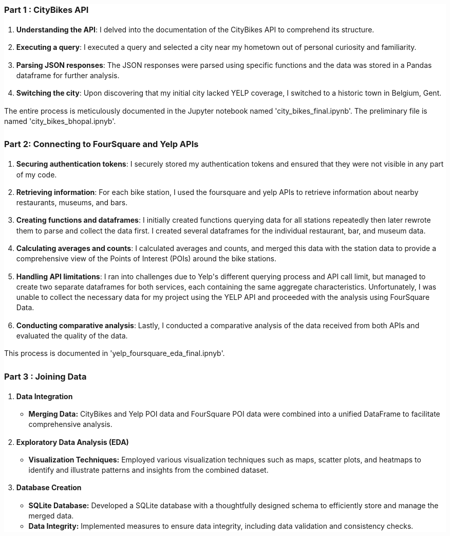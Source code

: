 

### Part 1 : CityBikes API 

1. **Understanding the API**: I delved into the documentation of the CityBikes API to comprehend its structure.

2. **Executing a query**: I executed a query and selected a city near my hometown out of personal curiosity and familiarity.

3. **Parsing JSON responses**: The JSON responses were parsed using specific functions and the data was stored in a Pandas dataframe for further analysis.

4. **Switching the city**: Upon discovering that my initial city lacked YELP coverage, I switched to a historic town in Belgium, Gent.

The entire process is meticulously documented in the Jupyter notebook named 'city_bikes_final.ipynb'. The preliminary file is named 'city_bikes_bhopal.ipnyb'.

### Part 2: Connecting to FourSquare and Yelp APIs

1. **Securing authentication tokens**: I securely stored my authentication tokens and ensured that they were not visible in any part of my code.

2. **Retrieving information**: For each bike station, I used the foursquare and yelp APIs to retrieve information about nearby restaurants, museums, and bars.

3. **Creating functions and dataframes**: I initially created functions querying data for all stations repeatedly then later rewrote them to parse and collect the data first. I created several dataframes for the individual restaurant, bar, and museum data.

4. **Calculating averages and counts**: I calculated averages and counts, and merged this data with the station data to provide a comprehensive view of the Points of Interest (POIs) around the bike stations.

5. **Handling API limitations**: I ran into challenges due to Yelp's different querying process and API call limit, but managed to create two separate dataframes for both services, each containing the same aggregate characteristics. Unfortunately, I was unable to collect the necessary data for my project using the YELP API and proceeded with the analysis using FourSquare Data. 

6. **Conducting comparative analysis**: Lastly, I conducted a comparative analysis of the data received from both APIs and evaluated the quality of the data.

This process is documented in 'yelp_foursquare_eda_final.ipnyb'. 

### Part 3 : Joining Data 

1. **Data Integration**
   - **Merging Data:** CityBikes and Yelp POI data and FourSquare POI data were combined into a unified DataFrame to facilitate comprehensive analysis.
   
2. **Exploratory Data Analysis (EDA)**
   - **Visualization Techniques:** Employed various visualization techniques such as maps, scatter plots, and heatmaps to identify and illustrate patterns and insights from the combined dataset.
   
3. **Database Creation**
   - **SQLite Database:** Developed a SQLite database with a thoughtfully designed schema to efficiently store and manage the merged data.
   - **Data Integrity:** Implemented measures to ensure data integrity, including data validation and consistency checks.
   
